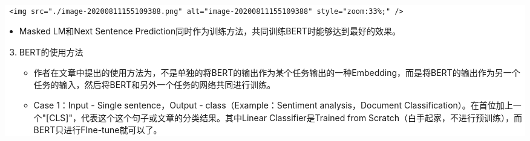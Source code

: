      <img src="./image-20200811155109388.png" alt="image-20200811155109388" style="zoom:33%;" />
     
   - Masked LM和Next Sentence Prediction同时作为训练方法，共同训练BERT时能够达到最好的效果。
   
     
   
3. <span name="2.3">BERT的使用方法</span>

   - 作者在文章中提出的使用方法为，不是单独的将BERT的输出作为某个任务输出的一种Embedding，而是将BERT的输出作为另一个任务的输入，然后将BERT和另外一个任务的网络共同进行训练。

   - Case 1：Input - Single sentence，Output - class（Example：Sentiment analysis，Document Classification）。在首位加上一个"[CLS]"，代表这个这个句子或文章的分类结果。其中Linear Classifier是Trained from Scratch（白手起家，不进行预训练），而BERT只进行FIne-tune就可以了。
